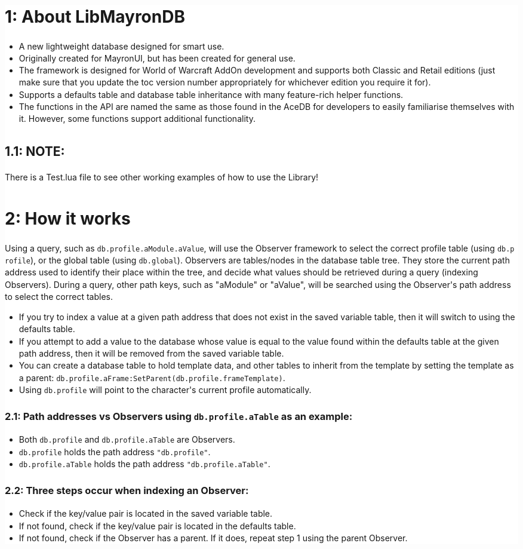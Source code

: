 # 1: About LibMayronDB

- A new lightweight database designed for smart use.
- Originally created for MayronUI, but has been created for general use.
- The framework is designed for World of Warcraft AddOn development and supports both Classic and Retail editions (just make sure that you update the toc version number appropriately for whichever edition you require it for).
- Supports a defaults table and database table inheritance with many feature-rich helper functions.
- The functions in the API are named the same as those found in the AceDB for developers to easily
  familiarise themselves with it. However, some functions support additional functionality.

## 1.1: NOTE:

There is a Test.lua file to see other working examples of how to use the Library!

# 2: How it works

Using a query, such as `db.profile.aModule.aValue`, will use the Observer framework to select the correct profile
table (using `db.profile`), or the global table (using `db.global`). Observers are tables/nodes in the database
table tree. They store the current path address used to identify their place within the tree, and decide
what values should be retrieved during a query (indexing Observers). During a query, other path keys, such
as "aModule" or "aValue", will be searched using the Observer's path address to select the correct tables.

- If you try to index a value at a given path address that does not exist in the saved variable table,
  then it will switch to using the defaults table.
- If you attempt to add a value to the database whose value is equal to the value found within the
  defaults table at the given path address, then it will be removed from the saved variable table.
- You can create a database table to hold template data, and other tables to inherit from the template
  by setting the template as a parent: `db.profile.aFrame:SetParent(db.profile.frameTemplate)`.
- Using `db.profile` will point to the character's current profile automatically.

### 2.1: Path addresses vs Observers using `db.profile.aTable` as an example:

- Both `db.profile` and `db.profile.aTable` are Observers.
- `db.profile` holds the path address `"db.profile"`.
- `db.profile.aTable` holds the path address `"db.profile.aTable"`.

### 2.2: Three steps occur when indexing an Observer:

- Check if the key/value pair is located in the saved variable table.
- If not found, check if the key/value pair is located in the defaults table.
- If not found, check if the Observer has a parent. If it does, repeat step 1 using the parent Observer.
